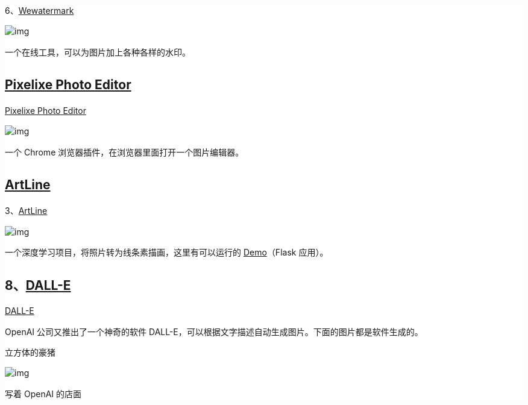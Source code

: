 

6、[Wewatermark](https://wewatermark.com/)



![img](https://cdn.nlark.com/yuque/0/2020/jpeg/84141/1601428301417-fb00127f-5bab-4536-92f1-ba91d30bf418.jpeg)



一个在线工具，可以为图片加上各种各样的水印。



## [Pixelixe Photo Editor](https://pixelixe.com/blog/edit-any-image-browsing-the-web-with-Pixelixe-Photo-Editor-Chrome-extension/)



[Pixelixe Photo Editor](https://pixelixe.com/blog/edit-any-image-browsing-the-web-with-Pixelixe-Photo-Editor-Chrome-extension/)



![img](https://cdn.nlark.com/yuque/0/2020/jpeg/84141/1601428301501-88c239b4-733c-47ac-b59c-084a726808ff.jpeg)



一个 Chrome 浏览器插件，在浏览器里面打开一个图片编辑器。



## [ArtLine](https://github.com/vijishmadhavan/ArtLine)



3、[ArtLine](https://github.com/vijishmadhavan/ArtLine)



![img](https://cdn.nlark.com/yuque/0/2021/jpeg/84141/1610067954291-bdeeca7b-c70b-4fc8-892c-56a7cb44dc0f.jpeg)



一个深度学习项目，将照片转为线条素描画，这里有可以运行的 [Demo](https://github.com/jwenjian/artline-demo)（Flask 应用）。

## 8、[DALL-E](https://openai.com/blog/dall-e/)



[DALL-E](https://openai.com/blog/dall-e/)

OpenAI 公司又推出了一个神奇的软件 DALL-E，可以根据文字描述自动生成图片。下面的图片都是软件生成的。



立方体的豪猪



![img](https://cdn.nlark.com/yuque/0/2021/jpeg/84141/1610067954326-66e38608-fb61-4e3e-9a35-6c0f14e61118.jpeg)



写着 OpenAI 的店面
